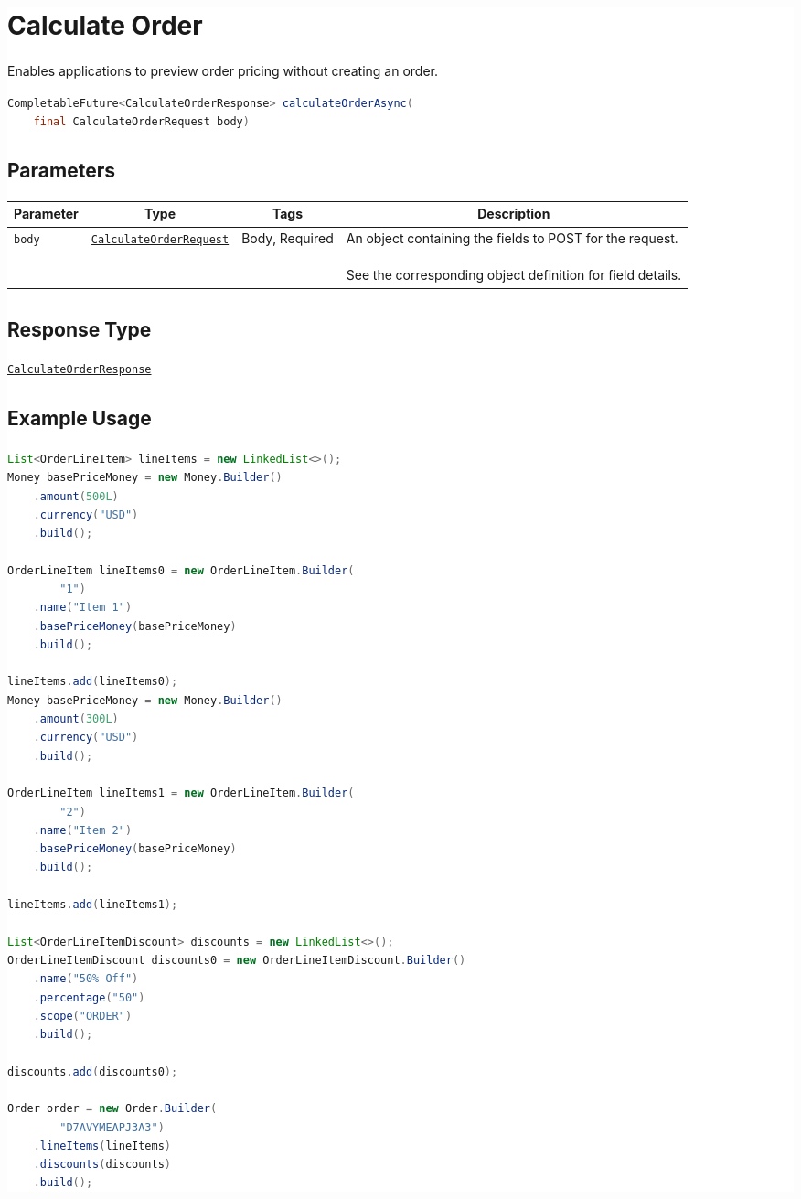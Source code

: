 
# Calculate Order

Enables applications to preview order pricing without creating an order.

```java
CompletableFuture<CalculateOrderResponse> calculateOrderAsync(
    final CalculateOrderRequest body)
```

## Parameters

| Parameter | Type | Tags | Description |
|  --- | --- | --- | --- |
| `body` | [`CalculateOrderRequest`](../../doc/models/calculate-order-request.md) | Body, Required | An object containing the fields to POST for the request.<br><br>See the corresponding object definition for field details. |

## Response Type

[`CalculateOrderResponse`](../../doc/models/calculate-order-response.md)

## Example Usage

```java
List<OrderLineItem> lineItems = new LinkedList<>();
Money basePriceMoney = new Money.Builder()
    .amount(500L)
    .currency("USD")
    .build();

OrderLineItem lineItems0 = new OrderLineItem.Builder(
        "1")
    .name("Item 1")
    .basePriceMoney(basePriceMoney)
    .build();

lineItems.add(lineItems0);
Money basePriceMoney = new Money.Builder()
    .amount(300L)
    .currency("USD")
    .build();

OrderLineItem lineItems1 = new OrderLineItem.Builder(
        "2")
    .name("Item 2")
    .basePriceMoney(basePriceMoney)
    .build();

lineItems.add(lineItems1);

List<OrderLineItemDiscount> discounts = new LinkedList<>();
OrderLineItemDiscount discounts0 = new OrderLineItemDiscount.Builder()
    .name("50% Off")
    .percentage("50")
    .scope("ORDER")
    .build();

discounts.add(discounts0);

Order order = new Order.Builder(
        "D7AVYMEAPJ3A3")
    .lineItems(lineItems)
    .discounts(discounts)
    .build();
```